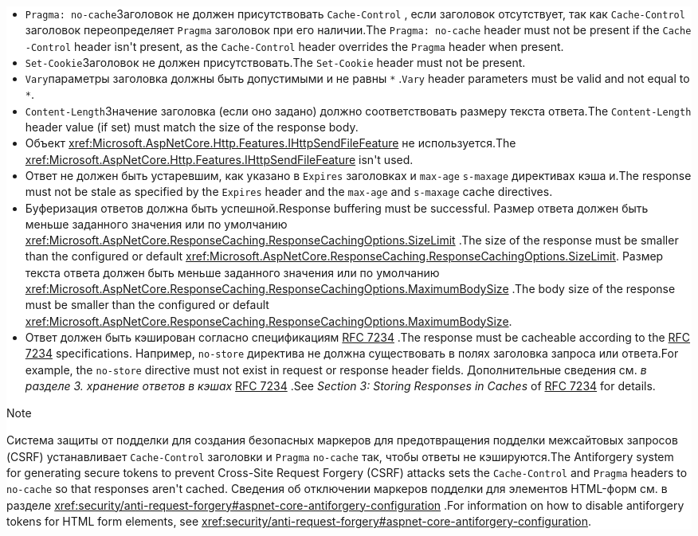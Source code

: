 * <span data-ttu-id="5c7b4-246">`Pragma: no-cache`Заголовок не должен присутствовать `Cache-Control` , если заголовок отсутствует, так как `Cache-Control` заголовок переопределяет `Pragma` заголовок при его наличии.</span><span class="sxs-lookup"><span data-stu-id="5c7b4-246">The `Pragma: no-cache` header must not be present if the `Cache-Control` header isn't present, as the `Cache-Control` header overrides the `Pragma` header when present.</span></span>
* <span data-ttu-id="5c7b4-247">`Set-Cookie`Заголовок не должен присутствовать.</span><span class="sxs-lookup"><span data-stu-id="5c7b4-247">The `Set-Cookie` header must not be present.</span></span>
* <span data-ttu-id="5c7b4-248">`Vary`параметры заголовка должны быть допустимыми и не равны `*` .</span><span class="sxs-lookup"><span data-stu-id="5c7b4-248">`Vary` header parameters must be valid and not equal to `*`.</span></span>
* <span data-ttu-id="5c7b4-249">`Content-Length`Значение заголовка (если оно задано) должно соответствовать размеру текста ответа.</span><span class="sxs-lookup"><span data-stu-id="5c7b4-249">The `Content-Length` header value (if set) must match the size of the response body.</span></span>
* <span data-ttu-id="5c7b4-250">Объект <xref:Microsoft.AspNetCore.Http.Features.IHttpSendFileFeature> не используется.</span><span class="sxs-lookup"><span data-stu-id="5c7b4-250">The <xref:Microsoft.AspNetCore.Http.Features.IHttpSendFileFeature> isn't used.</span></span>
* <span data-ttu-id="5c7b4-251">Ответ не должен быть устаревшим, как указано в `Expires` заголовках и `max-age` `s-maxage` директивах кэша и.</span><span class="sxs-lookup"><span data-stu-id="5c7b4-251">The response must not be stale as specified by the `Expires` header and the `max-age` and `s-maxage` cache directives.</span></span>
* <span data-ttu-id="5c7b4-252">Буферизация ответов должна быть успешной.</span><span class="sxs-lookup"><span data-stu-id="5c7b4-252">Response buffering must be successful.</span></span> <span data-ttu-id="5c7b4-253">Размер ответа должен быть меньше заданного значения или по умолчанию <xref:Microsoft.AspNetCore.ResponseCaching.ResponseCachingOptions.SizeLimit> .</span><span class="sxs-lookup"><span data-stu-id="5c7b4-253">The size of the response must be smaller than the configured or default <xref:Microsoft.AspNetCore.ResponseCaching.ResponseCachingOptions.SizeLimit>.</span></span> <span data-ttu-id="5c7b4-254">Размер текста ответа должен быть меньше заданного значения или по умолчанию <xref:Microsoft.AspNetCore.ResponseCaching.ResponseCachingOptions.MaximumBodySize> .</span><span class="sxs-lookup"><span data-stu-id="5c7b4-254">The body size of the response must be smaller than the configured or default <xref:Microsoft.AspNetCore.ResponseCaching.ResponseCachingOptions.MaximumBodySize>.</span></span>
* <span data-ttu-id="5c7b4-255">Ответ должен быть кэширован согласно спецификациям [RFC 7234](https://tools.ietf.org/html/rfc7234) .</span><span class="sxs-lookup"><span data-stu-id="5c7b4-255">The response must be cacheable according to the [RFC 7234](https://tools.ietf.org/html/rfc7234) specifications.</span></span> <span data-ttu-id="5c7b4-256">Например, `no-store` директива не должна существовать в полях заголовка запроса или ответа.</span><span class="sxs-lookup"><span data-stu-id="5c7b4-256">For example, the `no-store` directive must not exist in request or response header fields.</span></span> <span data-ttu-id="5c7b4-257">Дополнительные сведения см. *в разделе 3. хранение ответов в кэшах* [RFC 7234](https://tools.ietf.org/html/rfc7234) .</span><span class="sxs-lookup"><span data-stu-id="5c7b4-257">See *Section 3: Storing Responses in Caches* of [RFC 7234](https://tools.ietf.org/html/rfc7234) for details.</span></span>

> [!NOTE]
> <span data-ttu-id="5c7b4-258">Система защиты от подделки для создания безопасных маркеров для предотвращения подделки межсайтовых запросов (CSRF) устанавливает `Cache-Control` заголовки и `Pragma` `no-cache` так, чтобы ответы не кэшируются.</span><span class="sxs-lookup"><span data-stu-id="5c7b4-258">The Antiforgery system for generating secure tokens to prevent Cross-Site Request Forgery (CSRF) attacks sets the `Cache-Control` and `Pragma` headers to `no-cache` so that responses aren't cached.</span></span> <span data-ttu-id="5c7b4-259">Сведения об отключении маркеров подделки для элементов HTML-форм см. в разделе <xref:security/anti-request-forgery#aspnet-core-antiforgery-configuration> .</span><span class="sxs-lookup"><span data-stu-id="5c7b4-259">For information on how to disable antiforgery tokens for HTML form elements, see <xref:security/anti-request-forgery#aspnet-core-antiforgery-configuration>.</span></span>
